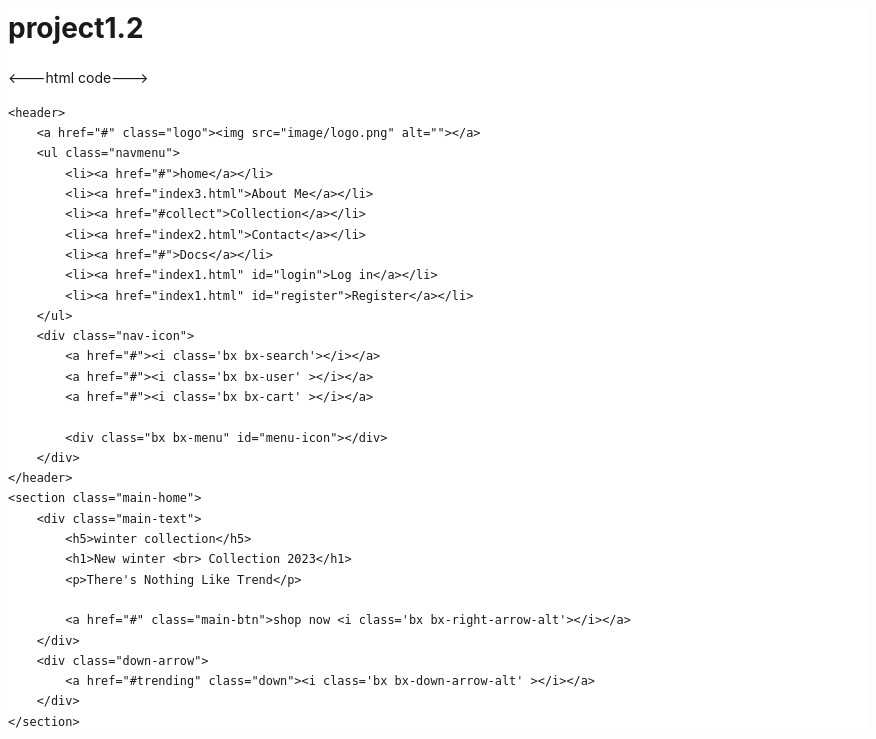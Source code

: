 # project1.2
<---html code--->
<!DOCTYPE html>
<html lang="en">
<head>
    <meta charset="UTF-8">
    <meta name="viewport" content="width=device-width, initial-scale=1.0">
    <title>Ecommercw Responsive Website</title>
    <link rel="stylesheet" href="style.css">
    <link rel="preconnect" href="https://fonts.googleapis.com">
<link rel="preconnect" href="https://fonts.gstatic.com" crossorigin>
<link href="https://fonts.googleapis.com/css2?family=Jost:wght@100;200;300;400;500;600;700&family=Noto+Sans:wght@100&family=Open+Sans&family=Poppins:ital,wght@0,300;0,700;1,400&family=Ubuntu+Mono&family=Ubuntu:wght@300&display=swap" rel="stylesheet">

<link rel="stylesheet" href="https://cdnjs.cloudflare.com/ajax/libs/font-awesome/6.4.2/css/all.min.css" integrity="sha512-z3gLpd7yknf1YoNbCzqRKc4qyor8gaKU1qmn+CShxbuBusANI9QpRohGBreCFkKxLhei6S9CQXFEbbKuqLg0DA==" crossorigin="anonymous" referrerpolicy="no-referrer" />

<link rel="stylesheet"
href="https://unpkg.com/boxicons@latest/css/boxicons.min.css">
</head>
</head>
<body>
    
    <header>
        <a href="#" class="logo"><img src="image/logo.png" alt=""></a>
        <ul class="navmenu">
            <li><a href="#">home</a></li>
            <li><a href="index3.html">About Me</a></li>
            <li><a href="#collect">Collection</a></li>
            <li><a href="index2.html">Contact</a></li>
            <li><a href="#">Docs</a></li>
            <li><a href="index1.html" id="login">Log in</a></li>
            <li><a href="index1.html" id="register">Register</a></li>
        </ul>
        <div class="nav-icon">
            <a href="#"><i class='bx bx-search'></i></a>
            <a href="#"><i class='bx bx-user' ></i></a>
            <a href="#"><i class='bx bx-cart' ></i></a>

            <div class="bx bx-menu" id="menu-icon"></div>
        </div>
    </header>
    <section class="main-home">
        <div class="main-text">
            <h5>winter collection</h5>
            <h1>New winter <br> Collection 2023</h1>
            <p>There's Nothing Like Trend</p>

            <a href="#" class="main-btn">shop now <i class='bx bx-right-arrow-alt'></i></a>
        </div>
        <div class="down-arrow">
            <a href="#trending" class="down"><i class='bx bx-down-arrow-alt' ></i></a>
        </div>
    </section>
